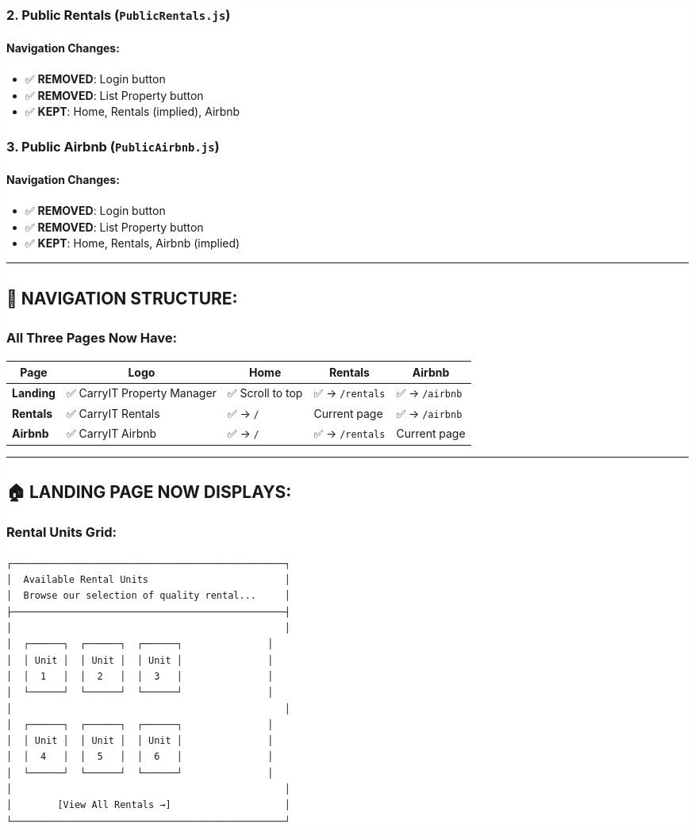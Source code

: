 ### **2. Public Rentals** (`PublicRentals.js`)

#### **Navigation Changes**:
- ✅ **REMOVED**: Login button
- ✅ **REMOVED**: List Property button
- ✅ **KEPT**: Home, Rentals (implied), Airbnb

### **3. Public Airbnb** (`PublicAirbnb.js`)

#### **Navigation Changes**:
- ✅ **REMOVED**: Login button
- ✅ **REMOVED**: List Property button
- ✅ **KEPT**: Home, Rentals, Airbnb (implied)

---

## 🎯 NAVIGATION STRUCTURE:

### **All Three Pages Now Have**:

| Page | Logo | Home | Rentals | Airbnb |
|------|------|------|---------|--------|
| **Landing** | ✅ CarryIT Property Manager | ✅ Scroll to top | ✅ → `/rentals` | ✅ → `/airbnb` |
| **Rentals** | ✅ CarryIT Rentals | ✅ → `/` | Current page | ✅ → `/airbnb` |
| **Airbnb** | ✅ CarryIT Airbnb | ✅ → `/` | ✅ → `/rentals` | Current page |

---

## 🏠 LANDING PAGE NOW DISPLAYS:

### **Rental Units Grid**:
```
┌────────────────────────────────────────────────┐
│  Available Rental Units                        │
│  Browse our selection of quality rental...     │
├────────────────────────────────────────────────┤
│                                                │
│  ┌──────┐  ┌──────┐  ┌──────┐               │
│  │ Unit │  │ Unit │  │ Unit │               │
│  │  1   │  │  2   │  │  3   │               │
│  └──────┘  └──────┘  └──────┘               │
│                                                │
│  ┌──────┐  ┌──────┐  ┌──────┐               │
│  │ Unit │  │ Unit │  │ Unit │               │
│  │  4   │  │  5   │  │  6   │               │
│  └──────┘  └──────┘  └──────┘               │
│                                                │
│        [View All Rentals →]                    │
└────────────────────────────────────────────────┘
```
